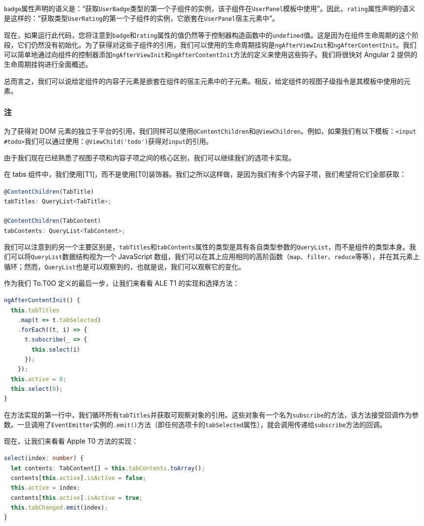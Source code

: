 `badge`属性声明的语义是：“获取`UserBadge`类型的第一个子组件的实例，该子组件在`UserPanel`模板中使用”。因此，`rating`属性声明的语义是这样的：“获取类型`UserRating`的第一个子组件的实例，它嵌套在`UserPanel`宿主元素中”。

现在，如果运行此代码，您将注意到`badge`和`rating`属性的值仍然等于控制器构造函数中的`undefined`值。这是因为在组件生命周期的这个阶段，它们仍然没有初始化。为了获得对这些子组件的引用，我们可以使用的生命周期挂钩是`ngAfterViewInit`和`ngAfterContentInit`。我们可以简单地通过向组件的控制器添加`ngAfterViewInit`和`ngAfterContentInit`方法的定义来使用这些钩子。我们将很快对 Angular 2 提供的生命周期挂钩进行全面概述。

总而言之，我们可以说给定组件的内容子元素是嵌套在组件的宿主元素中的子元素。相反，给定组件的视图子级指令是其模板中使用的元素。

### 注

为了获得对 DOM 元素的独立于平台的引用，我们同样可以使用`@ContentChildren`和`@ViewChildren`。例如，如果我们有以下模板：`<input #todo>`我们可以通过使用：`@ViewChild('todo')`获得对`input`的引用。

由于我们现在已经熟悉了视图子项和内容子项之间的核心区别，我们可以继续我们的选项卡实现。

在 tabs 组件中，我们使用[T1]，而不是使用[T0]装饰器。我们之所以这样做，是因为我们有多个内容子项，我们希望将它们全部获取：

```ts
@ContentChildren(TabTitle)
tabTitles: QueryList<TabTitle>;

@ContentChildren(TabContent)
tabContents: QueryList<TabContent>;
```

我们可以注意到的另一个主要区别是，`tabTitles`和`tabContents`属性的类型是具有各自类型参数的`QueryList`，而不是组件的类型本身。我们可以将`QueryList`数据结构视为一个 JavaScript 数组，我们可以在其上应用相同的高阶函数（`map`、`filter`、`reduce`等等），并在其元素上循环；然而，`QueryList`也是可以观察到的，也就是说，我们可以观察它的变化。

作为我们 To.T0O 定义的最后一步，让我们来看看 ALE T1 的实现和选择方法：

```ts
ngAfterContentInit() {
  this.tabTitles
    .map(t => t.tabSelected)
    .forEach((t, i) => {
      t.subscribe(_ => {
        this.select(i)
      });
    });
  this.active = 0;
  this.select(0);
}
```

在方法实现的第一行中，我们循环所有`tabTitles`并获取可观察对象的引用。这些对象有一个名为`subscribe`的方法，该方法接受回调作为参数。一旦调用了`EventEmitter`实例的`.emit()`方法（即任何选项卡的`tabSelected`属性），就会调用传递给`subscribe`方法的回调。

现在，让我们来看看 Apple T0 方法的实现：

```ts
select(index: number) {
  let contents: TabContent[] = this.tabContents.toArray();
  contents[this.active].isActive = false;
  this.active = index;
  contents[this.active].isActive = true;
  this.tabChanged.emit(index);
}
```
